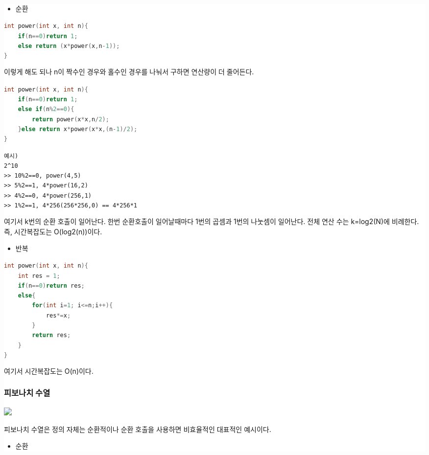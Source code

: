 - 순환

```c
int power(int x, int n){
    if(n==0)return 1;
    else return (x*power(x,n-1));
}
```

이렇게 해도 되나 n이 짝수인 경우와 홀수인 경우를 나눠서 구하면 연산량이 더 줄어든다.

```c
int power(int x, int n){
    if(n==0)return 1;
    else if(n%2==0){
        return power(x*x,n/2);
    }else return x*power(x*x,(n-1)/2);
}
```

```
예시)
2^10
>> 10%2==0, power(4,5)
>> 5%2==1, 4*power(16,2)
>> 4%2==0, 4*power(256,1)
>> 1%2==1, 4*256(256*256,0) == 4*256*1
```

여기서 k번의 순환 호출이 일어난다. 한번 순환호출이 일어날때마다 1번의 곱셈과 1번의 나눗셈이 일어난다. 전체 연산 수는 k=log2(N)에 비례한다. 즉, 시간복잡도는 O(log2(n))이다.

- 반복

```c
int power(int x, int n){
    int res = 1;
    if(n==0)return res;
    else{
        for(int i=1; i<=n;i++){
            res*=x;
        }
        return res;
    }
}
```

여기서 시간복잡도는 O(n)이다.



### 피보나치 수열

![](https://wikimedia.org/api/rest_v1/media/math/render/svg/00008893a71eebbf4e7d89a0c162fe6359f5ac8c)

피보나치 수열은 정의 자체는 순환적이나 순환 호출을 사용하면 비효율적인 대표적인 예시이다.

- 순환
